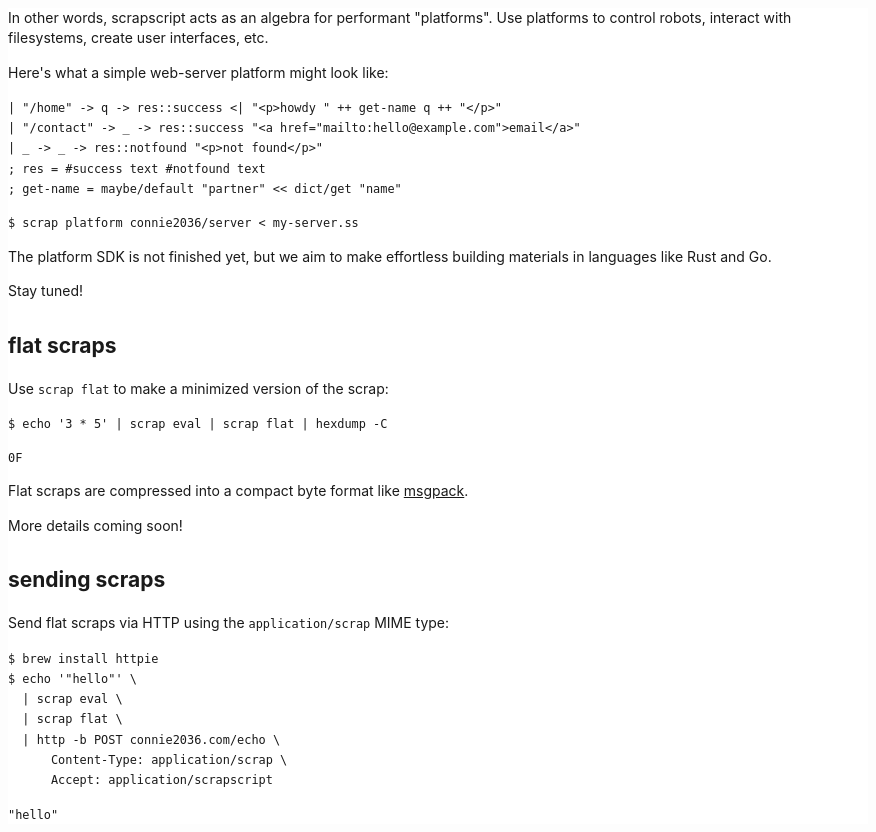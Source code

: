 In other words, scrapscript acts as an algebra for performant "platforms". Use
platforms to control robots, interact with filesystems, create user interfaces,
etc.

Here's what a simple web-server platform might look like:

```{.language-haskell}
| "/home" -> q -> res::success <| "<p>howdy " ++ get-name q ++ "</p>"
| "/contact" -> _ -> res::success "<a href="mailto:hello@example.com">email</a>"
| _ -> _ -> res::notfound "<p>not found</p>"
; res = #success text #notfound text
; get-name = maybe/default "partner" << dict/get "name"
```

```{.language-bash}
$ scrap platform connie2036/server < my-server.ss
```

The platform SDK is not finished yet, but we aim to make effortless building
materials in languages like Rust and Go.

Stay tuned!

## flat scraps

Use `scrap flat` to make a minimized version of the scrap:

```{.language-bash}
$ echo '3 * 5' | scrap eval | scrap flat | hexdump -C
```

```{.language-haskell .result}
0F
```

Flat scraps are compressed into a compact byte format like
[msgpack](https://msgpack.org).

More details coming soon!

## sending scraps

Send flat scraps via HTTP using the `application/scrap` MIME type:

```{.language-bash}
$ brew install httpie
$ echo '"hello"' \
  | scrap eval \
  | scrap flat \
  | http -b POST connie2036.com/echo \
      Content-Type: application/scrap \
      Accept: application/scrapscript
```

```{.language-bash .result}
"hello"
```
